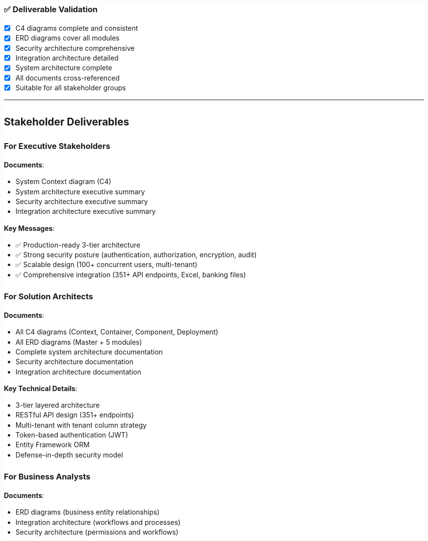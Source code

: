 ### ✅ Deliverable Validation

- [x] C4 diagrams complete and consistent
- [x] ERD diagrams cover all modules
- [x] Security architecture comprehensive
- [x] Integration architecture detailed
- [x] System architecture complete
- [x] All documents cross-referenced
- [x] Suitable for all stakeholder groups

---

## Stakeholder Deliverables

### For Executive Stakeholders

**Documents**:
- System Context diagram (C4)
- System architecture executive summary
- Security architecture executive summary
- Integration architecture executive summary

**Key Messages**:
- ✅ Production-ready 3-tier architecture
- ✅ Strong security posture (authentication, authorization, encryption, audit)
- ✅ Scalable design (100+ concurrent users, multi-tenant)
- ✅ Comprehensive integration (351+ API endpoints, Excel, banking files)

### For Solution Architects

**Documents**:
- All C4 diagrams (Context, Container, Component, Deployment)
- All ERD diagrams (Master + 5 modules)
- Complete system architecture documentation
- Security architecture documentation
- Integration architecture documentation

**Key Technical Details**:
- 3-tier layered architecture
- RESTful API design (351+ endpoints)
- Multi-tenant with tenant column strategy
- Token-based authentication (JWT)
- Entity Framework ORM
- Defense-in-depth security model

### For Business Analysts

**Documents**:
- ERD diagrams (business entity relationships)
- Integration architecture (workflows and processes)
- Security architecture (permissions and workflows)
